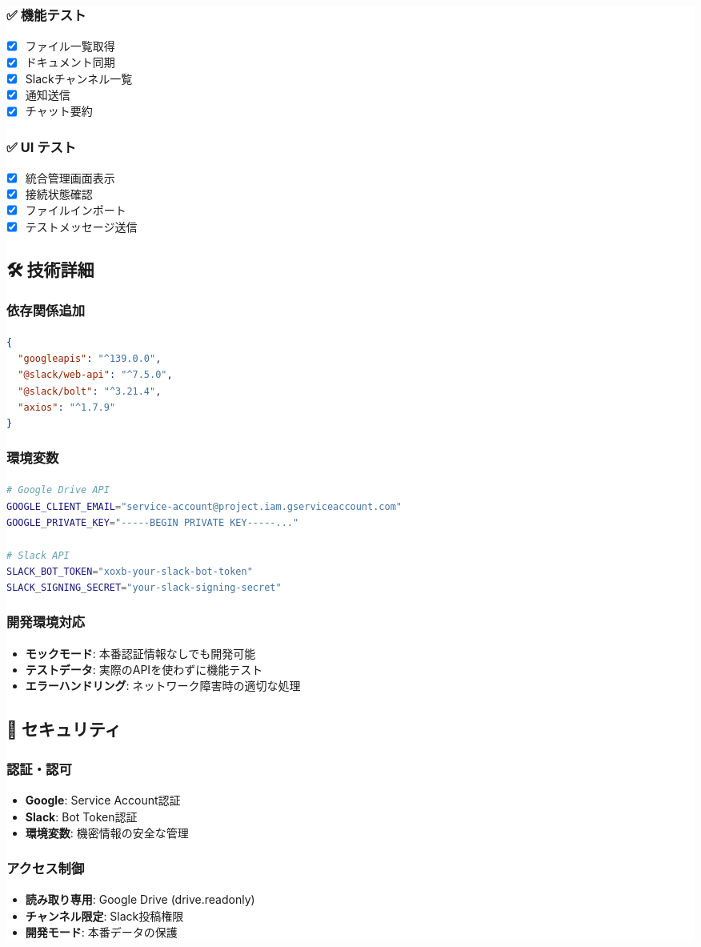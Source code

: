 ### ✅ 機能テスト
- [x] ファイル一覧取得
- [x] ドキュメント同期
- [x] Slackチャンネル一覧
- [x] 通知送信
- [x] チャット要約

### ✅ UI テスト
- [x] 統合管理画面表示
- [x] 接続状態確認
- [x] ファイルインポート
- [x] テストメッセージ送信

## 🛠️ 技術詳細

### 依存関係追加
```json
{
  "googleapis": "^139.0.0",
  "@slack/web-api": "^7.5.0", 
  "@slack/bolt": "^3.21.4",
  "axios": "^1.7.9"
}
```

### 環境変数
```bash
# Google Drive API
GOOGLE_CLIENT_EMAIL="service-account@project.iam.gserviceaccount.com"
GOOGLE_PRIVATE_KEY="-----BEGIN PRIVATE KEY-----..."

# Slack API
SLACK_BOT_TOKEN="xoxb-your-slack-bot-token"
SLACK_SIGNING_SECRET="your-slack-signing-secret"
```

### 開発環境対応
- **モックモード**: 本番認証情報なしでも開発可能
- **テストデータ**: 実際のAPIを使わずに機能テスト
- **エラーハンドリング**: ネットワーク障害時の適切な処理

## 🔐 セキュリティ

### 認証・認可
- **Google**: Service Account認証
- **Slack**: Bot Token認証  
- **環境変数**: 機密情報の安全な管理

### アクセス制御
- **読み取り専用**: Google Drive (drive.readonly)
- **チャンネル限定**: Slack投稿権限
- **開発モード**: 本番データの保護
